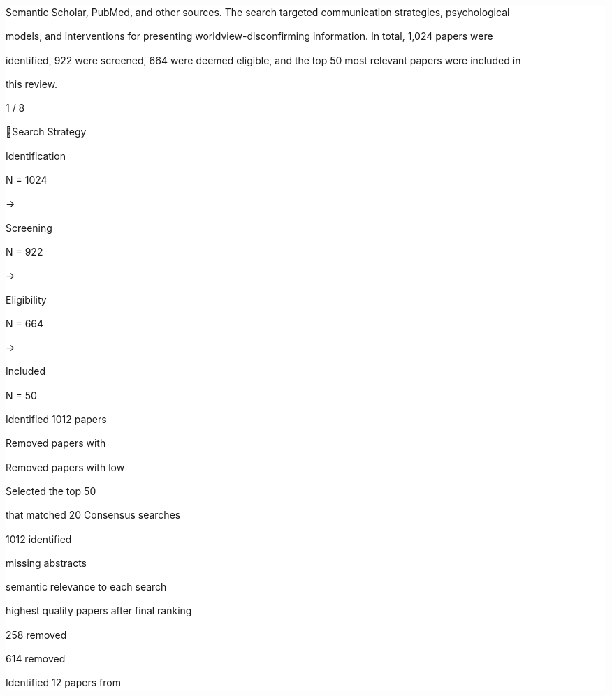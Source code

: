 Semantic Scholar, PubMed, and other sources. The search targeted communication strategies, psychological

models, and interventions for presenting worldview-disconfirming information. In total, 1,024 papers were

identified, 922 were screened, 664 were deemed eligible, and the top 50 most relevant papers were included in

this review.

1 / 8

Search Strategy

Identification

N = 1024

→

Screening

N = 922

→

Eligibility

N = 664

→

Included

N = 50

Identified 1012 papers

Removed papers with

Removed papers with low

Selected the top 50

that matched 20
Consensus searches

1012 identified

missing abstracts

semantic relevance to
each search

highest quality papers
after final ranking

258 removed

614 removed

Identified 12 papers from
